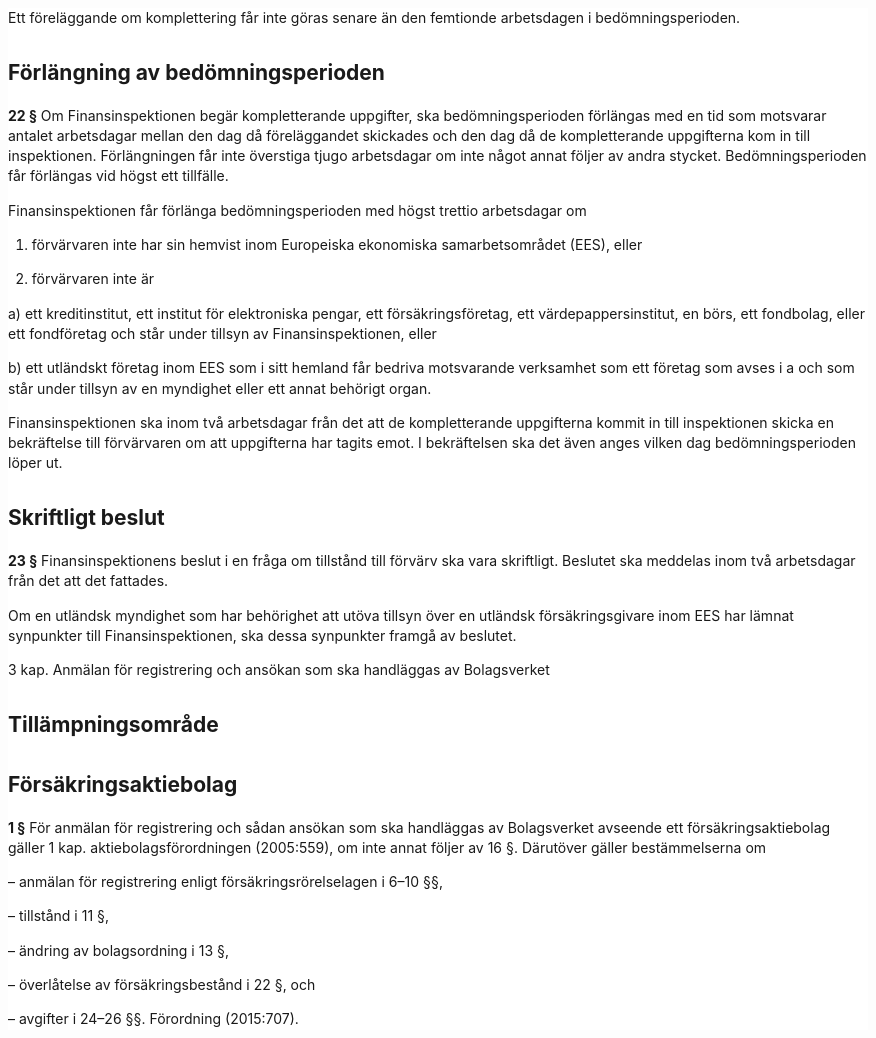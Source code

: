 Ett föreläggande om komplettering får inte göras senare än den femtionde arbetsdagen i bedömningsperioden.

## Förlängning av bedömningsperioden

**22 §** Om Finansinspektionen begär kompletterande uppgifter, ska bedömningsperioden förlängas med en tid som motsvarar antalet arbetsdagar mellan den dag då föreläggandet skickades och den dag då de kompletterande uppgifterna kom in till inspektionen. Förlängningen får inte överstiga tjugo arbetsdagar om inte något annat följer av andra stycket. Bedömningsperioden får förlängas vid högst ett tillfälle.

Finansinspektionen får förlänga bedömningsperioden med högst trettio arbetsdagar om

1. förvärvaren inte har sin hemvist inom Europeiska ekonomiska samarbetsområdet (EES), eller

2. förvärvaren inte är

a) ett kreditinstitut, ett institut för elektroniska pengar, ett försäkringsföretag, ett värdepappersinstitut, en börs, ett fondbolag, eller ett fondföretag och står under tillsyn av Finansinspektionen, eller

b) ett utländskt företag inom EES som i sitt hemland får bedriva motsvarande verksamhet som ett företag som avses i a och som står under tillsyn av en myndighet eller ett annat behörigt organ.

Finansinspektionen ska inom två arbetsdagar från det att de kompletterande uppgifterna kommit in till inspektionen skicka en bekräftelse till förvärvaren om att uppgifterna har tagits emot. I bekräftelsen ska det även anges vilken dag bedömningsperioden löper ut.

## Skriftligt beslut

**23 §** Finansinspektionens beslut i en fråga om tillstånd till förvärv ska vara skriftligt. Beslutet ska meddelas inom två arbetsdagar från det att det fattades.

Om en utländsk myndighet som har behörighet att utöva tillsyn över en utländsk försäkringsgivare inom EES har lämnat synpunkter till Finansinspektionen, ska dessa synpunkter framgå av beslutet.

3 kap. Anmälan för registrering och ansökan som ska handläggas av Bolagsverket

## Tillämpningsområde

## Försäkringsaktiebolag

**1 §** För anmälan för registrering och sådan ansökan som ska handläggas av Bolagsverket avseende ett försäkringsaktiebolag gäller 1 kap. aktiebolagsförordningen (2005:559), om inte annat följer av 16 §. Därutöver gäller bestämmelserna om

– anmälan för registrering enligt försäkringsrörelselagen i 6–10 §§,

– tillstånd i 11 §,

– ändring av bolagsordning i 13 §,

– överlåtelse av försäkringsbestånd i 22 §, och

– avgifter i 24–26 §§. Förordning (2015:707).
